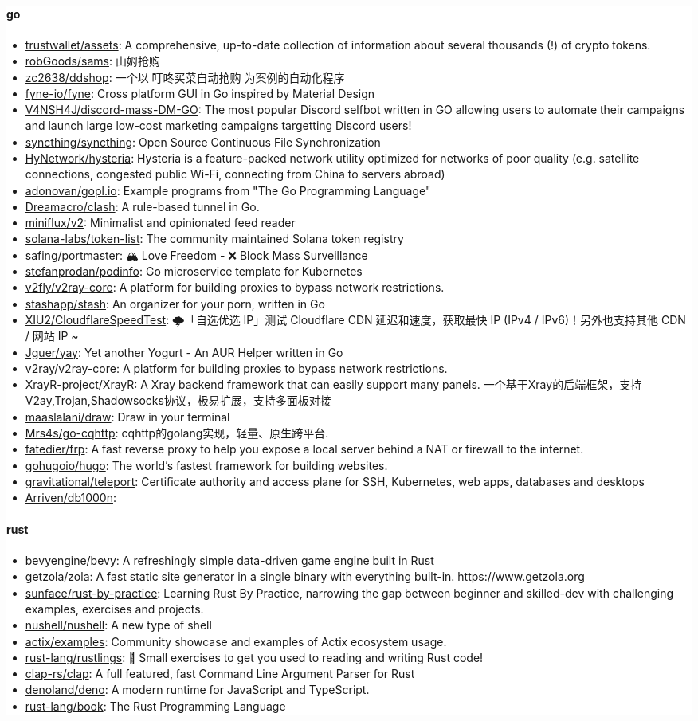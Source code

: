 #### go
* [trustwallet/assets](https://github.com/trustwallet/assets): A comprehensive, up-to-date collection of information about several thousands (!) of crypto tokens.
* [robGoods/sams](https://github.com/robGoods/sams): 山姆抢购
* [zc2638/ddshop](https://github.com/zc2638/ddshop): 一个以 叮咚买菜自动抢购 为案例的自动化程序
* [fyne-io/fyne](https://github.com/fyne-io/fyne): Cross platform GUI in Go inspired by Material Design
* [V4NSH4J/discord-mass-DM-GO](https://github.com/V4NSH4J/discord-mass-DM-GO): The most popular Discord selfbot written in GO allowing users to automate their campaigns and launch large low-cost marketing campaigns targetting Discord users!
* [syncthing/syncthing](https://github.com/syncthing/syncthing): Open Source Continuous File Synchronization
* [HyNetwork/hysteria](https://github.com/HyNetwork/hysteria): Hysteria is a feature-packed network utility optimized for networks of poor quality (e.g. satellite connections, congested public Wi-Fi, connecting from China to servers abroad)
* [adonovan/gopl.io](https://github.com/adonovan/gopl.io): Example programs from "The Go Programming Language"
* [Dreamacro/clash](https://github.com/Dreamacro/clash): A rule-based tunnel in Go.
* [miniflux/v2](https://github.com/miniflux/v2): Minimalist and opinionated feed reader
* [solana-labs/token-list](https://github.com/solana-labs/token-list): The community maintained Solana token registry
* [safing/portmaster](https://github.com/safing/portmaster): 🏔 Love Freedom - ❌ Block Mass Surveillance
* [stefanprodan/podinfo](https://github.com/stefanprodan/podinfo): Go microservice template for Kubernetes
* [v2fly/v2ray-core](https://github.com/v2fly/v2ray-core): A platform for building proxies to bypass network restrictions.
* [stashapp/stash](https://github.com/stashapp/stash): An organizer for your porn, written in Go
* [XIU2/CloudflareSpeedTest](https://github.com/XIU2/CloudflareSpeedTest): 🌩「自选优选 IP」测试 Cloudflare CDN 延迟和速度，获取最快 IP (IPv4 / IPv6)！另外也支持其他 CDN / 网站 IP ~
* [Jguer/yay](https://github.com/Jguer/yay): Yet another Yogurt - An AUR Helper written in Go
* [v2ray/v2ray-core](https://github.com/v2ray/v2ray-core): A platform for building proxies to bypass network restrictions.
* [XrayR-project/XrayR](https://github.com/XrayR-project/XrayR): A Xray backend framework that can easily support many panels. 一个基于Xray的后端框架，支持V2ay,Trojan,Shadowsocks协议，极易扩展，支持多面板对接
* [maaslalani/draw](https://github.com/maaslalani/draw): Draw in your terminal
* [Mrs4s/go-cqhttp](https://github.com/Mrs4s/go-cqhttp): cqhttp的golang实现，轻量、原生跨平台.
* [fatedier/frp](https://github.com/fatedier/frp): A fast reverse proxy to help you expose a local server behind a NAT or firewall to the internet.
* [gohugoio/hugo](https://github.com/gohugoio/hugo): The world’s fastest framework for building websites.
* [gravitational/teleport](https://github.com/gravitational/teleport): Certificate authority and access plane for SSH, Kubernetes, web apps, databases and desktops
* [Arriven/db1000n](https://github.com/Arriven/db1000n): 

#### rust
* [bevyengine/bevy](https://github.com/bevyengine/bevy): A refreshingly simple data-driven game engine built in Rust
* [getzola/zola](https://github.com/getzola/zola): A fast static site generator in a single binary with everything built-in. https://www.getzola.org
* [sunface/rust-by-practice](https://github.com/sunface/rust-by-practice): Learning Rust By Practice, narrowing the gap between beginner and skilled-dev with challenging examples, exercises and projects.
* [nushell/nushell](https://github.com/nushell/nushell): A new type of shell
* [actix/examples](https://github.com/actix/examples): Community showcase and examples of Actix ecosystem usage.
* [rust-lang/rustlings](https://github.com/rust-lang/rustlings): 🦀 Small exercises to get you used to reading and writing Rust code!
* [clap-rs/clap](https://github.com/clap-rs/clap): A full featured, fast Command Line Argument Parser for Rust
* [denoland/deno](https://github.com/denoland/deno): A modern runtime for JavaScript and TypeScript.
* [rust-lang/book](https://github.com/rust-lang/book): The Rust Programming Language